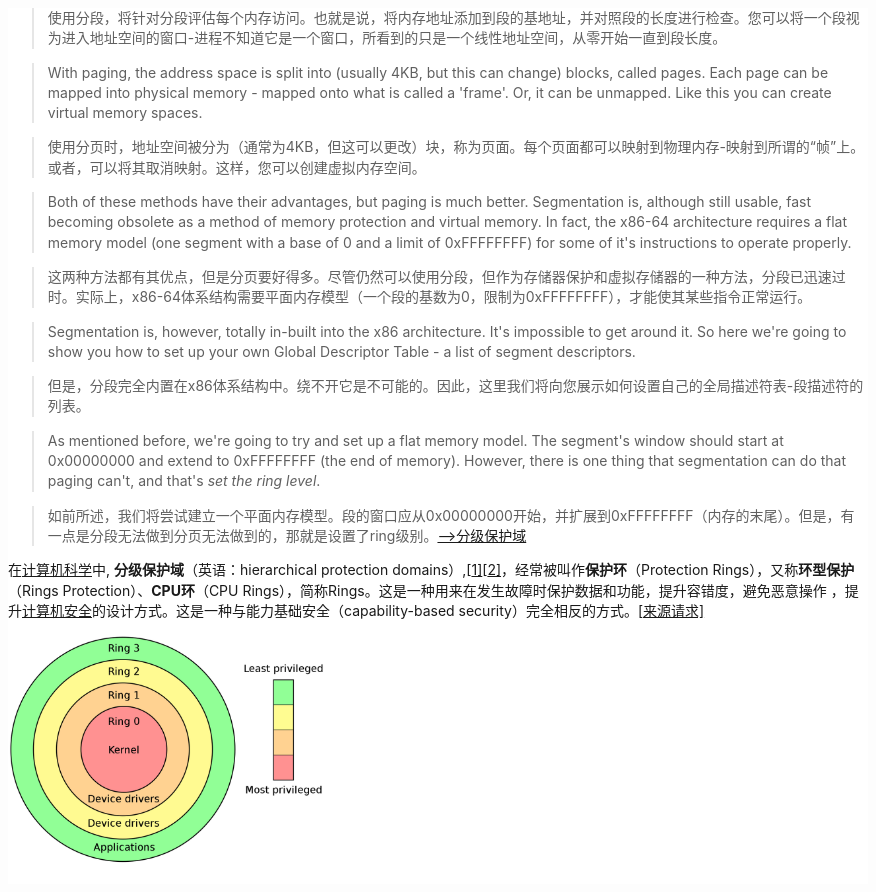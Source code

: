 > 使用分段，将针对分段评估每个内存访问。也就是说，将内存地址添加到段的基地址，并对照段的长度进行检查。您可以将一个段视为进入地址空间的窗口-进程不知道它是一个窗口，所看到的只是一个线性地址空间，从零开始一直到段长度。

> With paging, the address space is split into (usually 4KB, but this can change) blocks, called pages. Each page can be mapped into physical memory - mapped onto what is called a 'frame'. Or, it can be unmapped. Like this you can create virtual memory spaces.

> 使用分页时，地址空间被分为（通常为4KB，但这可以更改）块，称为页面。每个页面都可以映射到物理内存-映射到所谓的“帧”上。或者，可以将其取消映射。这样，您可以创建虚拟内存空间。

> Both of these methods have their advantages, but paging is much better. Segmentation is, although still usable, fast becoming obsolete as a method of memory protection and virtual memory. In fact, the x86-64 architecture requires a flat memory model (one segment with a base of 0 and a limit of 0xFFFFFFFF) for some of it's instructions to operate properly.

> 这两种方法都有其优点，但是分页要好得多。尽管仍然可以使用分段，但作为存储器保护和虚拟存储器的一种方法，分段已迅速过时。实际上，x86-64体系结构需要平面内存模型（一个段的基数为0，限制为0xFFFFFFFF），才能使其某些指令正常运行。

> Segmentation is, however, totally in-built into the x86 architecture. It's impossible to get around it. So here we're going to show you how to set up your own Global Descriptor Table - a list of segment descriptors.

> 但是，分段完全内置在x86体系结构中。绕不开它是不可能的。因此，这里我们将向您展示如何设置自己的全局描述符表-段描述符的列表。

> As mentioned before, we're going to try and set up a flat memory model. The segment's window should start at 0x00000000 and extend to 0xFFFFFFFF (the end of memory). However, there is one thing that segmentation can do that paging can't, and that's *set the ring level*.

> 如前所述，我们将尝试建立一个平面内存模型。段的窗口应从0x00000000开始，并扩展到0xFFFFFFFF（内存的末尾）。但是，有一点是分段无法做到分页无法做到的，那就是设置了ring级别。[-->分级保护域](https://zh.wikipedia.org/wiki/%E5%88%86%E7%BA%A7%E4%BF%9D%E6%8A%A4%E5%9F%9F)

在[计算机科学](https://zh.wikipedia.org/wiki/计算机科学)中, **分级保护域**（英语：hierarchical protection domains）,[[1\]](https://zh.wikipedia.org/wiki/分级保护域#cite_note-1)[[2\]](https://zh.wikipedia.org/wiki/分级保护域#cite_note-2)，经常被叫作**保护环**（Protection Rings），又称**环型保护**（Rings Protection）、**CPU环**（CPU Rings），简称Rings。这是一种用来在发生故障时保护数据和功能，提升容错度，避免恶意操作 ，提升[计算机安全](https://zh.wikipedia.org/wiki/计算机安全)的设计方式。这是一种与能力基础安全（capability-based security）完全相反的方式。[[来源请求\]](https://zh.wikipedia.org/wiki/Wikipedia:列明来源)

<img src="a1.assets/1280px-Priv_rings.svg.png" alt="img" style="zoom: 33%;" />